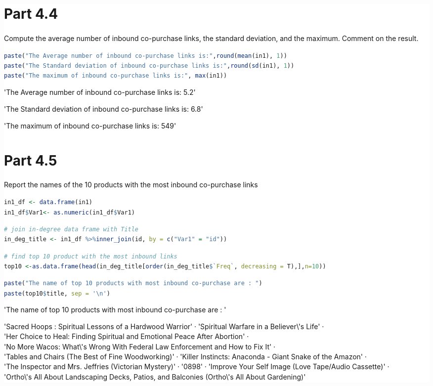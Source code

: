 

# Part 4.4
Compute the average number of inbound co-purchase links, the standard deviation, and the
maximum. Comment on the result.


```R
paste("The Average number of inbound co-purchase links is:",round(mean(in1), 1))
paste("The Standard deviation of inbound co-purchase links is:",round(sd(in1), 1))
paste("The maximum of inbound co-purchase links is:", max(in1))
```


'The Average number of inbound co-purchase links is: 5.2'



'The Standard deviation of inbound co-purchase links is: 6.8'



'The maximum of inbound co-purchase links is: 549'


# Part 4.5
Report the names of the 10 products with the most inbound co-purchase links


```R
in1_df <- data.frame(in1)
in1_df$Var1<- as.numeric(in1_df$Var1)
```


```R
# join in-degree data frame with Title 
in_deg_title <- in1_df %>%inner_join(id, by = c("Var1" = "id"))
```


```R
# find top 10 product with the most inbound links
top10 <-as.data.frame(head(in_deg_title[order(in_deg_title$`Freq`, decreasing = T),],n=10))
```


```R
paste("The name of top 10 products with most inbound co-purchase are : ")
paste(top10$title, sep = '\n')
```


'The name of top 10 products with most inbound co-purchase are : '



<style>
.list-inline {list-style: none; margin:0; padding: 0}
.list-inline>li {display: inline-block}
.list-inline>li:not(:last-child)::after {content: "\00b7"; padding: 0 .5ex}
</style>
<ol class=list-inline><li>'Sacred Hoops : Spiritual Lessons of a Hardwood Warrior'</li><li>'Spiritual Warfare in a Believer\'s Life'</li><li>'Her Choice to Heal: Finding Spiritual and Emotional Peace After Abortion'</li><li>'No More Wacos: What\'s Wrong With Federal Law Enforcement and How to Fix It'</li><li>'Tables and Chairs (The Best of Fine Woodworking)'</li><li>'Killer Instincts: Anaconda - Giant Snake of the Amazon'</li><li>'The Inspector and Mrs. Jeffries (Victorian Mystery)'</li><li>'0898'</li><li>'Improve Your Self Image (Love Tape/Audio Cassette)'</li><li>'Ortho\'s All About Landscaping Decks, Patios, and Balconies (Ortho\'s All About Gardening)'</li></ol>


